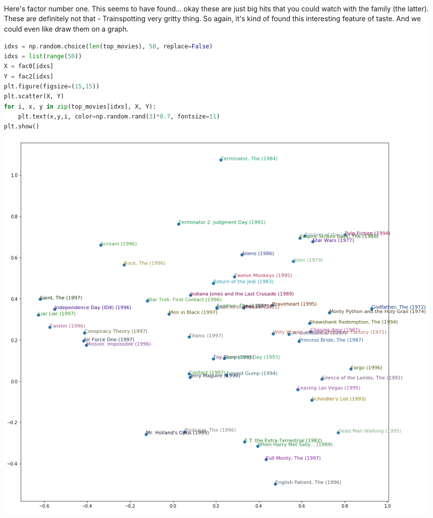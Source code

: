 Here's factor number one. This seems to have found... okay these are just big hits that you could watch with the family (the latter). These are definitely not that - Trainspotting very gritty thing. So again, it's kind of found this interesting feature of taste. And we could even like draw them on a graph.

```python
idxs = np.random.choice(len(top_movies), 50, replace=False)
idxs = list(range(50))
X = fac0[idxs]
Y = fac2[idxs]
plt.figure(figsize=(15,15))
plt.scatter(X, Y)
for i, x, y in zip(top_movies[idxs], X, Y):
    plt.text(x,y,i, color=np.random.rand(3)*0.7, fontsize=11)
plt.show()
```

![](../lesson5/16.png)
